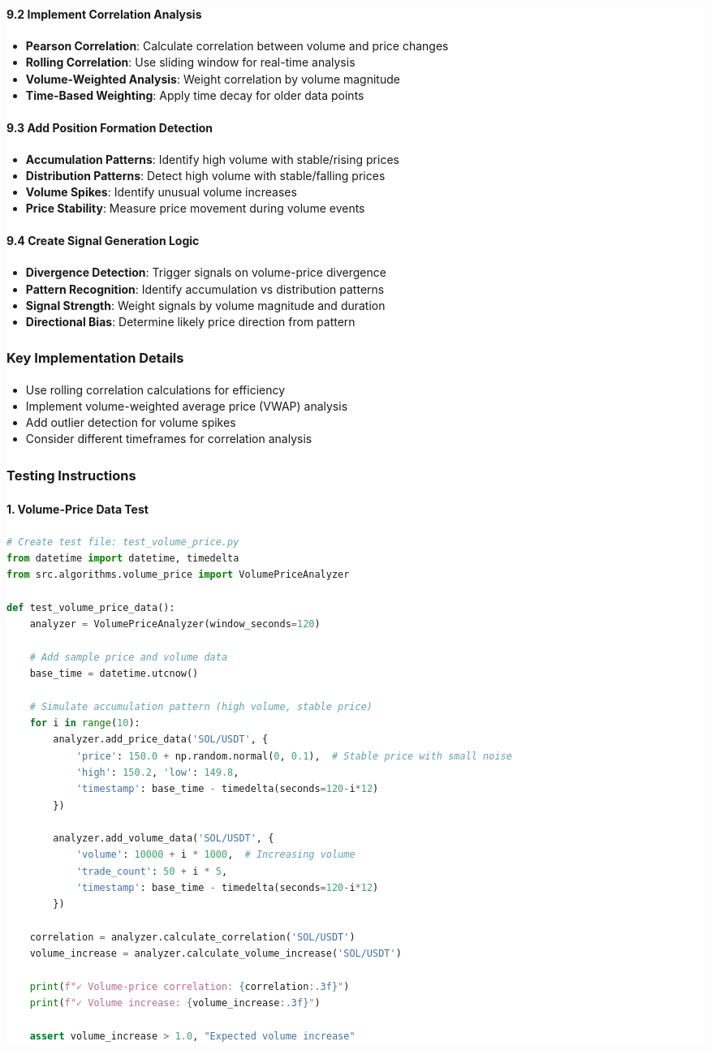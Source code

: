 #### 9.2 Implement Correlation Analysis
- **Pearson Correlation**: Calculate correlation between volume and price changes
- **Rolling Correlation**: Use sliding window for real-time analysis
- **Volume-Weighted Analysis**: Weight correlation by volume magnitude
- **Time-Based Weighting**: Apply time decay for older data points

#### 9.3 Add Position Formation Detection
- **Accumulation Patterns**: Identify high volume with stable/rising prices
- **Distribution Patterns**: Detect high volume with stable/falling prices
- **Volume Spikes**: Identify unusual volume increases
- **Price Stability**: Measure price movement during volume events

#### 9.4 Create Signal Generation Logic
- **Divergence Detection**: Trigger signals on volume-price divergence
- **Pattern Recognition**: Identify accumulation vs distribution patterns
- **Signal Strength**: Weight signals by volume magnitude and duration
- **Directional Bias**: Determine likely price direction from pattern

### Key Implementation Details
- Use rolling correlation calculations for efficiency
- Implement volume-weighted average price (VWAP) analysis
- Add outlier detection for volume spikes
- Consider different timeframes for correlation analysis

### Testing Instructions

#### 1. Volume-Price Data Test
```python
# Create test file: test_volume_price.py
from datetime import datetime, timedelta
from src.algorithms.volume_price import VolumePriceAnalyzer

def test_volume_price_data():
    analyzer = VolumePriceAnalyzer(window_seconds=120)
    
    # Add sample price and volume data
    base_time = datetime.utcnow()
    
    # Simulate accumulation pattern (high volume, stable price)
    for i in range(10):
        analyzer.add_price_data('SOL/USDT', {
            'price': 150.0 + np.random.normal(0, 0.1),  # Stable price with small noise
            'high': 150.2, 'low': 149.8,
            'timestamp': base_time - timedelta(seconds=120-i*12)
        })
        
        analyzer.add_volume_data('SOL/USDT', {
            'volume': 10000 + i * 1000,  # Increasing volume
            'trade_count': 50 + i * 5,
            'timestamp': base_time - timedelta(seconds=120-i*12)
        })
    
    correlation = analyzer.calculate_correlation('SOL/USDT')
    volume_increase = analyzer.calculate_volume_increase('SOL/USDT')
    
    print(f"✓ Volume-price correlation: {correlation:.3f}")
    print(f"✓ Volume increase: {volume_increase:.3f}")
    
    assert volume_increase > 1.0, "Expected volume increase"
```
